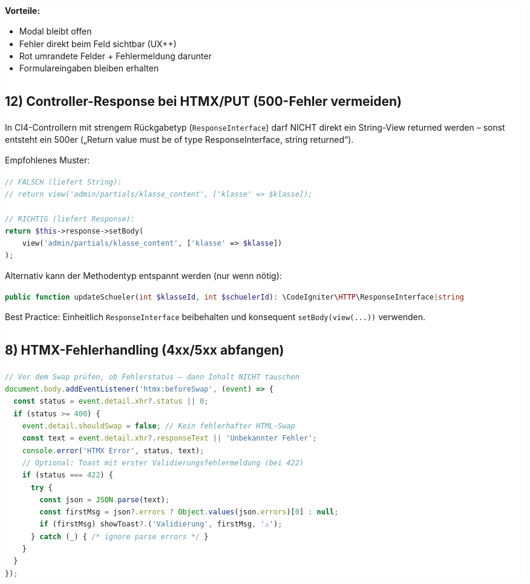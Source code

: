 **Vorteile:**
- Modal bleibt offen
- Fehler direkt beim Feld sichtbar (UX++)
- Rot umrandete Felder + Fehlermeldung darunter
- Formulareingaben bleiben erhalten

## 12) Controller-Response bei HTMX/PUT (500-Fehler vermeiden)

In CI4-Controllern mit strengem Rückgabetyp (`ResponseInterface`) darf NICHT direkt ein String-View returned werden – sonst entsteht ein 500er („Return value must be of type ResponseInterface, string returned“).

Empfohlenes Muster:

```php
// FALSCH (liefert String):
// return view('admin/partials/klasse_content', ['klasse' => $klasse]);

// RICHTIG (liefert Response):
return $this->response->setBody(
    view('admin/partials/klasse_content', ['klasse' => $klasse])
);
```

Alternativ kann der Methodentyp entspannt werden (nur wenn nötig):

```php
public function updateSchueler(int $klasseId, int $schuelerId): \CodeIgniter\HTTP\ResponseInterface|string
```

Best Practice: Einheitlich `ResponseInterface` beibehalten und konsequent `setBody(view(...))` verwenden.

## 8) HTMX-Fehlerhandling (4xx/5xx abfangen)

```js
// Vor dem Swap prüfen, ob Fehlerstatus – dann Inhalt NICHT tauschen
document.body.addEventListener('htmx:beforeSwap', (event) => {
  const status = event.detail.xhr?.status || 0;
  if (status >= 400) {
    event.detail.shouldSwap = false; // Kein fehlerhafter HTML-Swap
    const text = event.detail.xhr?.responseText || 'Unbekannter Fehler';
    console.error('HTMX Error', status, text);
    // Optional: Toast mit erster Validierungsfehlermeldung (bei 422)
    if (status === 422) {
      try {
        const json = JSON.parse(text);
        const firstMsg = json?.errors ? Object.values(json.errors)[0] : null;
        if (firstMsg) showToast?.('Validierung', firstMsg, '⚠️');
      } catch (_) { /* ignore parse errors */ }
    }
  }
});
```

